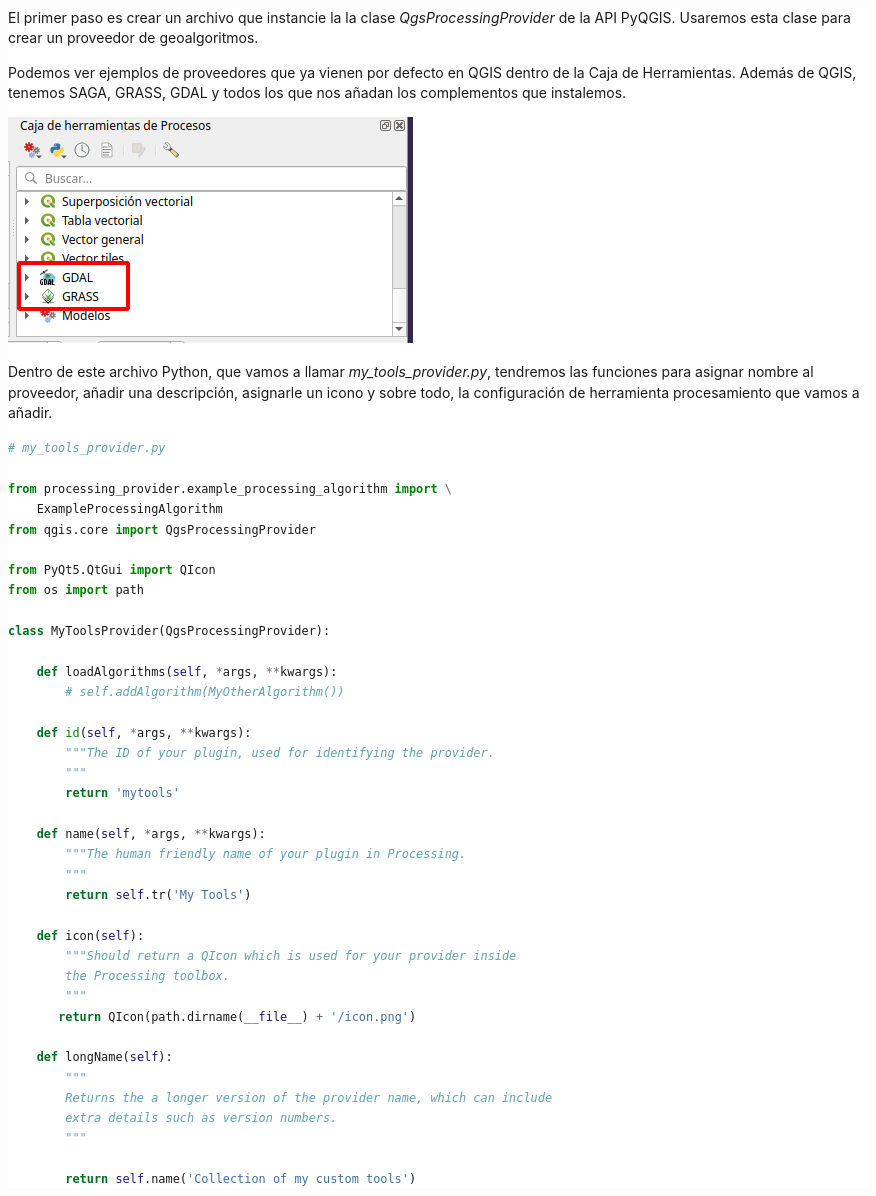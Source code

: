 El primer paso es crear un archivo que instancie la la clase *QgsProcessingProvider* de la API PyQGIS. Usaremos esta clase para crear un proveedor de geoalgoritmos. 

Podemos ver ejemplos de proveedores que ya vienen por defecto en QGIS dentro de la Caja de Herramientas. Además de QGIS, tenemos SAGA, GRASS, GDAL y todos los que nos añadan los complementos que instalemos.

![Provedores de procesos de QGIS](/images/blog/202011_procesingplugin/04provider.png)

Dentro de este archivo Python, que vamos a llamar *my_tools_provider.py*, tendremos las funciones para asignar nombre al proveedor, añadir una descripción, asignarle un icono y sobre todo, la configuración de herramienta procesamiento que vamos a añadir.

```Python
# my_tools_provider.py

from processing_provider.example_processing_algorithm import \
    ExampleProcessingAlgorithm
from qgis.core import QgsProcessingProvider

from PyQt5.QtGui import QIcon
from os import path

class MyToolsProvider(QgsProcessingProvider):

    def loadAlgorithms(self, *args, **kwargs):
        # self.addAlgorithm(MyOtherAlgorithm())

    def id(self, *args, **kwargs):
        """The ID of your plugin, used for identifying the provider.
        """
        return 'mytools'

    def name(self, *args, **kwargs):
        """The human friendly name of your plugin in Processing.
        """
        return self.tr('My Tools')

    def icon(self):
        """Should return a QIcon which is used for your provider inside
        the Processing toolbox.
        """
       return QIcon(path.dirname(__file__) + '/icon.png')

    def longName(self):
        """
        Returns the a longer version of the provider name, which can include
        extra details such as version numbers.
        """

        return self.name('Collection of my custom tools')
```
